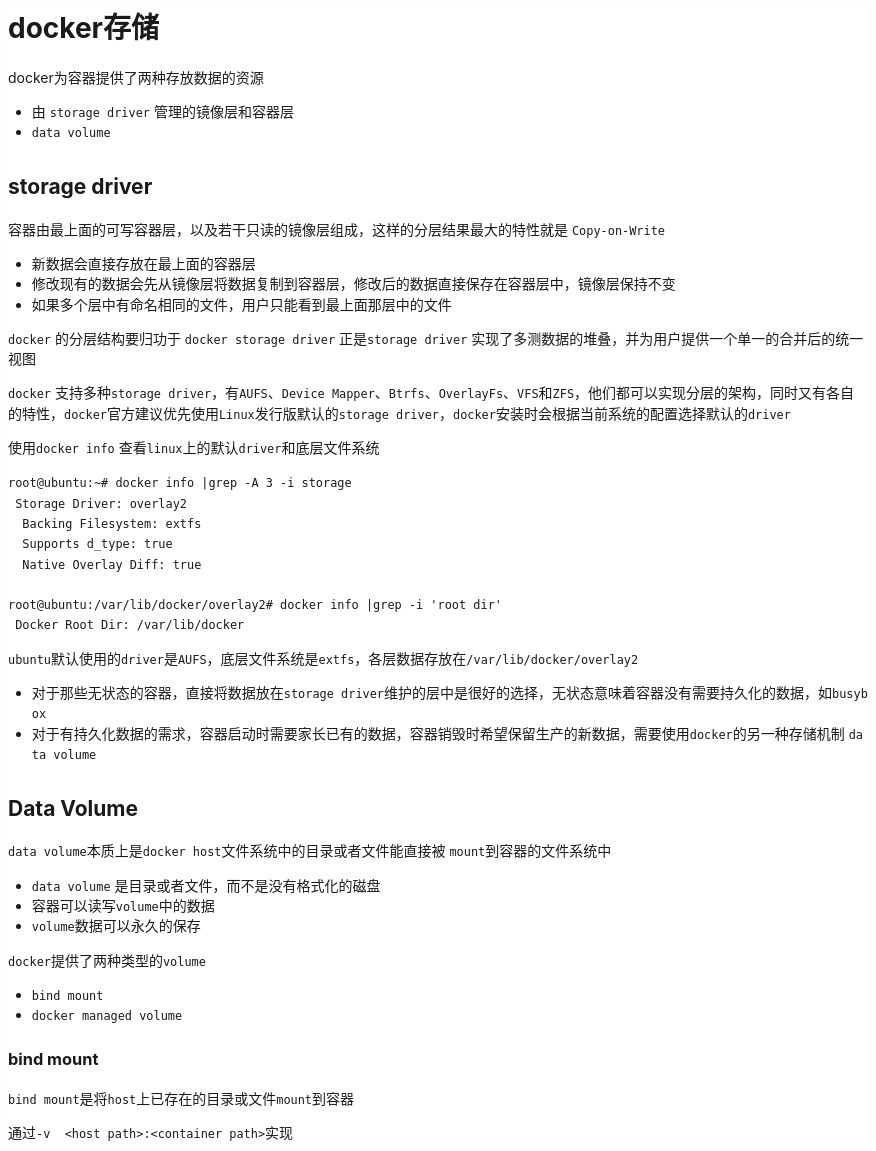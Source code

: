 # docker存储

docker为容器提供了两种存放数据的资源

- 由 `storage driver` 管理的镜像层和容器层
- `data volume`

## storage driver

容器由最上面的可写容器层，以及若干只读的镜像层组成，这样的分层结果最大的特性就是 `Copy-on-Write` 

- 新数据会直接存放在最上面的容器层
- 修改现有的数据会先从镜像层将数据复制到容器层，修改后的数据直接保存在容器层中，镜像层保持不变
- 如果多个层中有命名相同的文件，用户只能看到最上面那层中的文件

`docker` 的分层结构要归功于 `docker storage driver`  正是`storage driver` 实现了多测数据的堆叠，并为用户提供一个单一的合并后的统一视图

`docker` 支持多种`storage driver`，有`AUFS`、`Device Mapper`、`Btrfs`、`OverlayFs`、`VFS`和`ZFS`，他们都可以实现分层的架构，同时又有各自的特性，`docker`官方建议优先使用`Linux`发行版默认的`storage driver`，`docker`安装时会根据当前系统的配置选择默认的`driver`

使用`docker info` 查看`linux`上的默认`driver`和底层文件系统

```shell
root@ubuntu:~# docker info |grep -A 3 -i storage
 Storage Driver: overlay2
  Backing Filesystem: extfs
  Supports d_type: true
  Native Overlay Diff: true

root@ubuntu:/var/lib/docker/overlay2# docker info |grep -i 'root dir'
 Docker Root Dir: /var/lib/docker
```

`ubuntu`默认使用的`driver`是`AUFS`，底层文件系统是`extfs`，各层数据存放在`/var/lib/docker/overlay2`

- 对于那些无状态的容器，直接将数据放在`storage driver`维护的层中是很好的选择，无状态意味着容器没有需要持久化的数据，如`busybox`
- 对于有持久化数据的需求，容器启动时需要家长已有的数据，容器销毁时希望保留生产的新数据，需要使用`docker`的另一种存储机制 `data volume`

## Data Volume

`data volume`本质上是`docker host`文件系统中的目录或者文件能直接被 `mount`到容器的文件系统中

- `data volume` 是目录或者文件，而不是没有格式化的磁盘
- 容器可以读写`volume`中的数据
- `volume`数据可以永久的保存

`docker`提供了两种类型的`volume`

- `bind mount`
- `docker managed volume`

### bind mount

`bind mount`是将`host`上已存在的目录或文件`mount`到容器

通过`-v  <host path>:<container path>`实现
